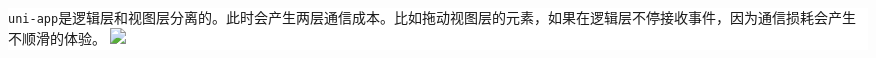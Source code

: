 ```uni-app```是逻辑层和视图层分离的。此时会产生两层通信成本。比如拖动视图层的元素，如果在逻辑层不停接收事件，因为通信损耗会产生不顺滑的体验。
	            <image class="image" ref="main_image" src="https://gw.alicdn.com/tfs/TB1PZ25antYBeNjy1XdXXXXyVXa-128-128.png" />
	        </div>
	    </div>
	</template>
	<script>
	    const Binding = uni.requireNativePlugin('bindingx');
	    module.exports = {
	        data() {
	            return {
	                isExpanded: false
	            }
	        },
	        methods: {
	            getEl: function(el) {
	                if (typeof el === 'string' || typeof el === 'number') return el;
	                if (WXEnvironment) {
	                    return el.ref;
	                } else {
	                    return el instanceof HTMLElement ? el : el.$el;
	                }
	            },
	            collapse: function() {
	                let main_btn = this.getEl(this.$refs.main_btn);
	                let main_image = this.getEl(this.$refs.main_image);
	                let b1 = this.getEl(this.$refs.b1);
	                let b2 = this.getEl(this.$refs.b2);
	                let b3 = this.getEl(this.$refs.b3);
	                let main_binding = Binding.bind({
	                    eventType: 'timing',
	                    exitExpression: 't>800',
	                    props: [{
	                        element: main_image,
	                        property: 'transform.rotateZ',
	                        expression: 'easeOutQuint(t,45,0-45,800)'
	
	                    }, {
	                        element: main_btn,
	                        property: 'background-color',
	                        expression: "evaluateColor('#607D8B','#ff0000',min(t,800)/800)"
	                    }]
	                }, function(res) {
	                    if (res.state === 'exit') {
	                        Binding.unbind({
	                            token: main_binding.token,
	                          eventType: 'timing'
	                        })
	                    }
	                });
	                let btn_binding = Binding.bind({
	                    eventType: 'timing',
	                    exitExpression: 't>800',
	                    props: [{
	                        element: b1,
	                        property: 'transform.translateY',
	                        expression: "easeOutQuint(t,-150,150,800)"
	                    }, {
	                        element: b2,
	                        property: 'transform.translateY',
	                        expression: "t<=100?0:easeOutQuint(t-100,-300,300,700)"
	                    }, {
	                        element: b3,
	                        property: 'transform.translateY',
```